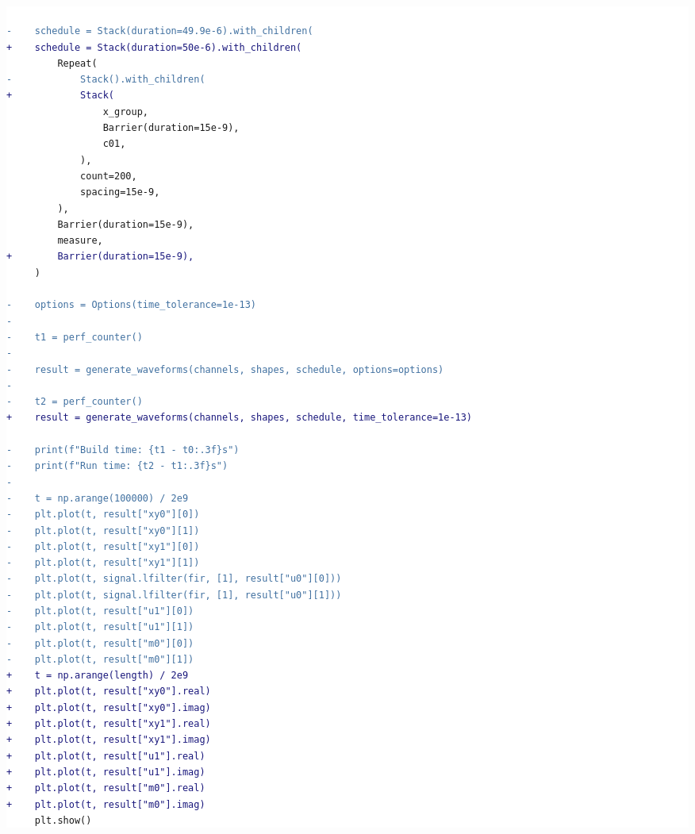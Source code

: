 ```diff
 
-    schedule = Stack(duration=49.9e-6).with_children(
+    schedule = Stack(duration=50e-6).with_children(
         Repeat(
-            Stack().with_children(
+            Stack(
                 x_group,
                 Barrier(duration=15e-9),
                 c01,
             ),
             count=200,
             spacing=15e-9,
         ),
         Barrier(duration=15e-9),
         measure,
+        Barrier(duration=15e-9),
     )
 
-    options = Options(time_tolerance=1e-13)
-
-    t1 = perf_counter()
-
-    result = generate_waveforms(channels, shapes, schedule, options=options)
-
-    t2 = perf_counter()
+    result = generate_waveforms(channels, shapes, schedule, time_tolerance=1e-13)
 
-    print(f"Build time: {t1 - t0:.3f}s")
-    print(f"Run time: {t2 - t1:.3f}s")
-
-    t = np.arange(100000) / 2e9
-    plt.plot(t, result["xy0"][0])
-    plt.plot(t, result["xy0"][1])
-    plt.plot(t, result["xy1"][0])
-    plt.plot(t, result["xy1"][1])
-    plt.plot(t, signal.lfilter(fir, [1], result["u0"][0]))
-    plt.plot(t, signal.lfilter(fir, [1], result["u0"][1]))
-    plt.plot(t, result["u1"][0])
-    plt.plot(t, result["u1"][1])
-    plt.plot(t, result["m0"][0])
-    plt.plot(t, result["m0"][1])
+    t = np.arange(length) / 2e9
+    plt.plot(t, result["xy0"].real)
+    plt.plot(t, result["xy0"].imag)
+    plt.plot(t, result["xy1"].real)
+    plt.plot(t, result["xy1"].imag)
+    plt.plot(t, result["u1"].real)
+    plt.plot(t, result["u1"].imag)
+    plt.plot(t, result["m0"].real)
+    plt.plot(t, result["m0"].imag)
     plt.show()
```
